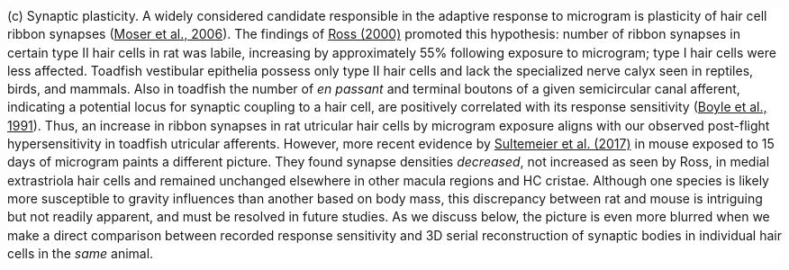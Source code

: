 (c) Synaptic plasticity. A widely considered candidate responsible in the adaptive response to microgram is plasticity of hair cell ribbon synapses ([Moser et al., 2006](#B81)). The findings of [Ross (2000)](#B94) promoted this hypothesis: number of ribbon synapses in certain type II hair cells in rat was labile, increasing by approximately 55% following exposure to microgram; type I hair cells were less affected. Toadfish vestibular epithelia possess only type II hair cells and lack the specialized nerve calyx seen in reptiles, birds, and mammals. Also in toadfish the number of *en passant* and terminal boutons of a given semicircular canal afferent, indicating a potential locus for synaptic coupling to a hair cell, are positively correlated with its response sensitivity ([Boyle et al., 1991](#B16)). Thus, an increase in ribbon synapses in rat utricular hair cells by microgram exposure aligns with our observed post-flight hypersensitivity in toadfish utricular afferents. However, more recent evidence by [Sultemeier et al. (2017)](#B114) in mouse exposed to 15 days of microgram paints a different picture. They found synapse densities *decreased*, not increased as seen by Ross, in medial extrastriola hair cells and remained unchanged elsewhere in other macula regions and HC cristae. Although one species is likely more susceptible to gravity influences than another based on body mass, this discrepancy between rat and mouse is intriguing but not readily apparent, and must be resolved in future studies. As we discuss below, the picture is even more blurred when we make a direct comparison between recorded response sensitivity and 3D serial reconstruction of synaptic bodies in individual hair cells in the *same* animal.

